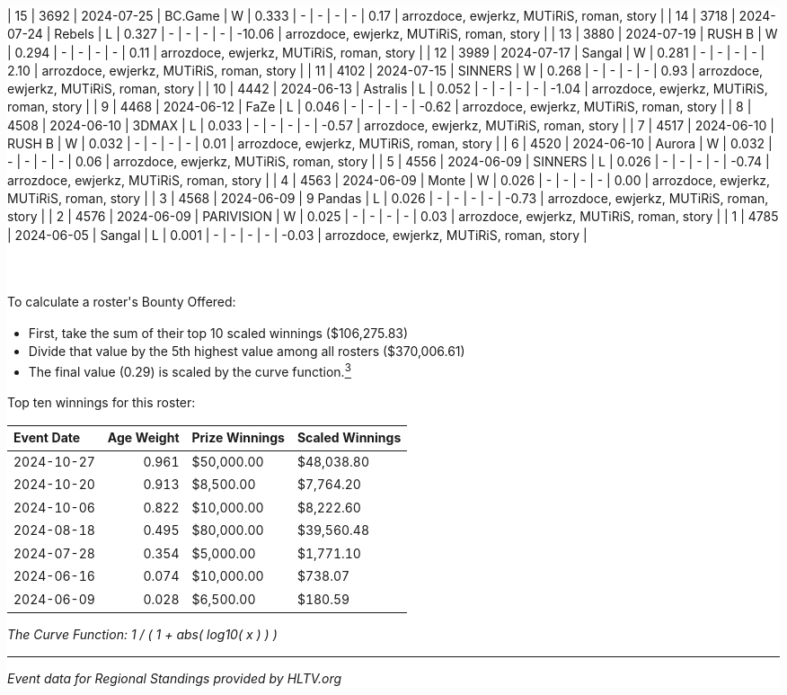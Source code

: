 |           15 |     3692 | 2024-07-25 | BC.Game       | W   | 0.333      | -            | -                | -                | -         |     0.17 | arrozdoce, ewjerkz, MUTiRiS, roman, story |
|           14 |     3718 | 2024-07-24 | Rebels        | L   | 0.327      | -            | -                | -                | -         |   -10.06 | arrozdoce, ewjerkz, MUTiRiS, roman, story |
|           13 |     3880 | 2024-07-19 | RUSH B        | W   | 0.294      | -            | -                | -                | -         |     0.11 | arrozdoce, ewjerkz, MUTiRiS, roman, story |
|           12 |     3989 | 2024-07-17 | Sangal        | W   | 0.281      | -            | -                | -                | -         |     2.10 | arrozdoce, ewjerkz, MUTiRiS, roman, story |
|           11 |     4102 | 2024-07-15 | SINNERS       | W   | 0.268      | -            | -                | -                | -         |     0.93 | arrozdoce, ewjerkz, MUTiRiS, roman, story |
|           10 |     4442 | 2024-06-13 | Astralis      | L   | 0.052      | -            | -                | -                | -         |    -1.04 | arrozdoce, ewjerkz, MUTiRiS, roman, story |
|            9 |     4468 | 2024-06-12 | FaZe          | L   | 0.046      | -            | -                | -                | -         |    -0.62 | arrozdoce, ewjerkz, MUTiRiS, roman, story |
|            8 |     4508 | 2024-06-10 | 3DMAX         | L   | 0.033      | -            | -                | -                | -         |    -0.57 | arrozdoce, ewjerkz, MUTiRiS, roman, story |
|            7 |     4517 | 2024-06-10 | RUSH B        | W   | 0.032      | -            | -                | -                | -         |     0.01 | arrozdoce, ewjerkz, MUTiRiS, roman, story |
|            6 |     4520 | 2024-06-10 | Aurora        | W   | 0.032      | -            | -                | -                | -         |     0.06 | arrozdoce, ewjerkz, MUTiRiS, roman, story |
|            5 |     4556 | 2024-06-09 | SINNERS       | L   | 0.026      | -            | -                | -                | -         |    -0.74 | arrozdoce, ewjerkz, MUTiRiS, roman, story |
|            4 |     4563 | 2024-06-09 | Monte         | W   | 0.026      | -            | -                | -                | -         |     0.00 | arrozdoce, ewjerkz, MUTiRiS, roman, story |
|            3 |     4568 | 2024-06-09 | 9 Pandas      | L   | 0.026      | -            | -                | -                | -         |    -0.73 | arrozdoce, ewjerkz, MUTiRiS, roman, story |
|            2 |     4576 | 2024-06-09 | PARIVISION    | W   | 0.025      | -            | -                | -                | -         |     0.03 | arrozdoce, ewjerkz, MUTiRiS, roman, story |
|            1 |     4785 | 2024-06-05 | Sangal        | L   | 0.001      | -            | -                | -                | -         |    -0.03 | arrozdoce, ewjerkz, MUTiRiS, roman, story |

<br />
<span id="table2"></span><br />
To calculate a roster's Bounty Offered:<br />

- First, take the sum of their top 10 scaled winnings ($106,275.83)
- Divide that value by the 5th highest value among all rosters ($370,006.61)
- The final value (0.29) is scaled by the curve function.[<sup>3</sup>](#curveFunction)

Top ten winnings for this roster:<br />

| Event Date | Age Weight | Prize Winnings | Scaled Winnings |
| :- | -: | :- | :- |
| 2024-10-27 |      0.961 | $50,000.00     | $48,038.80      |
| 2024-10-20 |      0.913 | $8,500.00      | $7,764.20       |
| 2024-10-06 |      0.822 | $10,000.00     | $8,222.60       |
| 2024-08-18 |      0.495 | $80,000.00     | $39,560.48      |
| 2024-07-28 |      0.354 | $5,000.00      | $1,771.10       |
| 2024-06-16 |      0.074 | $10,000.00     | $738.07         |
| 2024-06-09 |      0.028 | $6,500.00      | $180.59         |


<span id="curveFunction"></span>_The Curve Function: 1 / ( 1 + abs( log10( x ) ) )_<br />

---
_Event data for Regional Standings provided by HLTV.org_<br />
